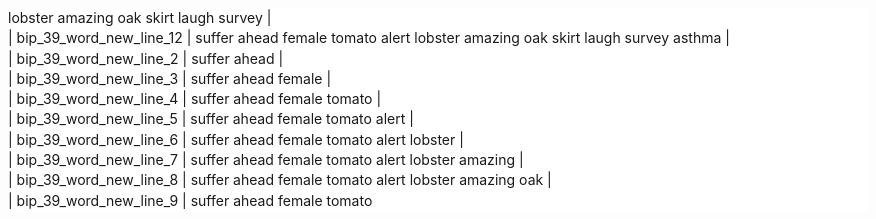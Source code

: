 lobster
amazing
oak
skirt
laugh
survey |  
| bip_39_word_new_line_12 | suffer
ahead
female
tomato
alert
lobster
amazing
oak
skirt
laugh
survey
asthma |  
| bip_39_word_new_line_2 | suffer
ahead |  
| bip_39_word_new_line_3 | suffer
ahead
female |  
| bip_39_word_new_line_4 | suffer
ahead
female
tomato |  
| bip_39_word_new_line_5 | suffer
ahead
female
tomato
alert |  
| bip_39_word_new_line_6 | suffer
ahead
female
tomato
alert
lobster |  
| bip_39_word_new_line_7 | suffer
ahead
female
tomato
alert
lobster
amazing |  
| bip_39_word_new_line_8 | suffer
ahead
female
tomato
alert
lobster
amazing
oak |  
| bip_39_word_new_line_9 | suffer
ahead
female
tomato